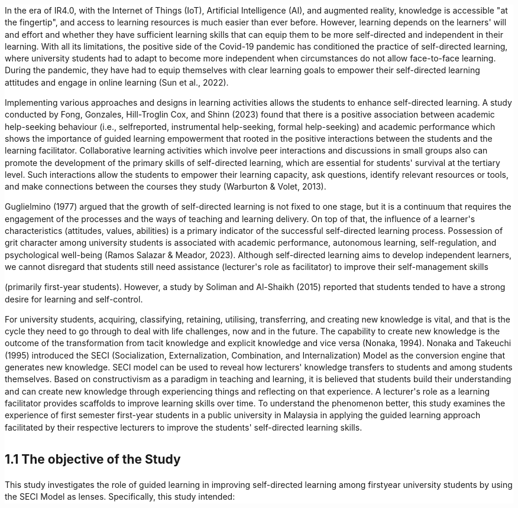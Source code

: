 In the era of IR4.0, with the Internet of Things (IoT), Artificial Intelligence (AI), and augmented reality, knowledge is accessible "at the fingertip", and access to learning resources is much easier than ever before. However, learning depends on the learners' will and effort and whether they have sufficient learning skills that can equip them to be more self-directed and independent in their learning. With all its limitations, the positive side of the Covid-19 pandemic has conditioned the practice  of  self-directed  learning,  where  university  students  had  to  adapt  to  become  more independent when circumstances do not allow face-to-face learning. During the pandemic, they have had to equip themselves with clear learning goals to empower their self-directed learning attitudes and engage in online learning (Sun et al., 2022).

Implementing various approaches and designs in learning activities allows the students to enhance self-directed learning. A study conducted by Fong, Gonzales, Hill-Troglin Cox, and Shinn (2023) found that  there  is  a  positive  association  between  academic  help-seeking  behaviour  (i.e.,  selfreported, instrumental help-seeking, formal help-seeking) and academic performance which shows the importance of guided learning empowerment that rooted in the positive interactions between the  students  and  the  learning  facilitator.  Collaborative  learning  activities  which  involve  peer interactions and discussions in small groups also can promote the development of the primary skills of self-directed learning, which are essential for students' survival at the tertiary level. Such interactions allow the students to empower their learning capacity, ask questions, identify relevant resources or tools, and make connections between the courses they study (Warburton &amp; Volet, 2013).

Guglielmino (1977) argued that the growth of self-directed learning is not fixed to one stage, but it  is  a  continuum  that  requires  the  engagement  of  the  processes  and  the  ways  of  teaching  and learning  delivery.  On  top  of  that,  the  influence  of  a  learner's  characteristics  (attitudes,  values, abilities) is a primary indicator of the successful self-directed learning process. Possession of grit character  among  university  students  is  associated  with  academic  performance,  autonomous learning,  self-regulation,  and  psychological  well-being  (Ramos  Salazar  &amp;  Meador,  2023). Although self-directed learning aims to develop independent learners, we cannot disregard that students still need assistance (lecturer's role as facilitator) to improve their self-management skills

(primarily first-year students). However, a study by Soliman and Al-Shaikh (2015) reported that students tended to have a strong desire for learning and self-control.

For university students, acquiring, classifying, retaining, utilising, transferring, and creating new knowledge is vital, and that is the cycle they need to go through to deal with life challenges, now and in the future. The capability to create new knowledge is the outcome of the transformation from  tacit  knowledge  and  explicit  knowledge  and  vice  versa  (Nonaka,  1994).  Nonaka  and Takeuchi (1995) introduced the SECI (Socialization, Externalization, Combination, and Internalization) Model as the conversion engine that generates new knowledge. SECI model can be used to reveal how lecturers' knowledge transfers to students and among students themselves. Based on constructivism as a paradigm in teaching and learning, it is believed that students build their understanding and can create new knowledge through experiencing things and reflecting on that experience. A lecturer's role as a learning facilitator provides scaffolds to improve learning skills over time. To understand the phenomenon better, this study examines the experience of first semester first-year students  in  a  public  university  in  Malaysia  in  applying  the  guided  learning approach facilitated by their respective lecturers to improve the students' self-directed learning skills.

## 1.1 The objective of the Study

This study investigates the role of guided learning in improving self-directed learning among firstyear university students by using the SECI Model as lenses. Specifically, this study intended:
